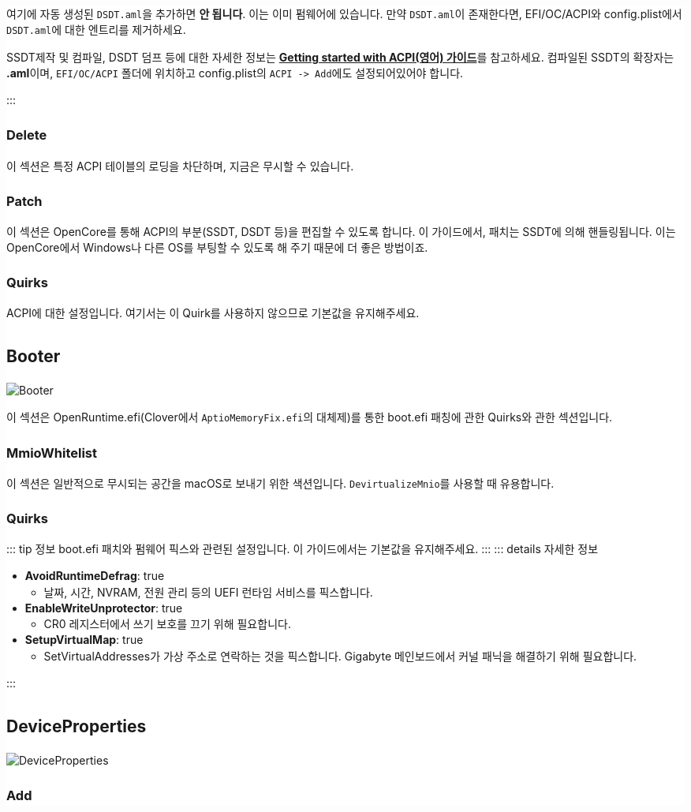  여기에 자동 생성된 `DSDT.aml`을 추가하면 **안 됩니다**. 이는 이미 펌웨어에 있습니다. 만약 `DSDT.aml`이 존재한다면, EFI/OC/ACPI와 config.plist에서 `DSDT.aml`에 대한 엔트리를 제거하세요.

SSDT제작 및 컴파일, DSDT 덤프 등에 대한 자세한 정보는 [**Getting started with ACPI(영어) 가이드**](https://dortania.github.io/Getting-Started-With-ACPI/)를 참고하세요. 컴파일된 SSDT의 확장자는 **.aml**이며, `EFI/OC/ACPI` 폴더에 위치하고 config.plist의 `ACPI -> Add`에도 설정되어있어야 합니다.

:::

### Delete

이 섹션은 특정 ACPI 테이블의 로딩을 차단하며, 지금은 무시할 수 있습니다.

### Patch

이 섹션은 OpenCore를 통해 ACPI의 부분(SSDT, DSDT 등)을 편집할 수 있도록 합니다. 이 가이드에서, 패치는 SSDT에 의해 핸들링됩니다. 이는 OpenCore에서 Windows나 다른 OS를 부팅할 수 있도록 해 주기 때문에 더 좋은 방법이죠.

### Quirks

ACPI에 대한 설정입니다. 여기서는 이 Quirk를 사용하지 않으므로 기본값을 유지해주세요.

## Booter

![Booter](../images/config/config-universal/aptio-iv-booter.png)

이 섹션은 OpenRuntime.efi(Clover에서 `AptioMemoryFix.efi`의 대체제)를 통한 boot.efi 패칭에 관한 Quirks와 관한 섹션입니다.

### MmioWhitelist

이 섹션은 일반적으로 무시되는 공간을 macOS로 보내기 위한 색션입니다. `DevirtualizeMnio`를 사용할 때 유용합니다.

### Quirks

::: tip 정보
boot.efi 패치와 펌웨어 픽스와 관련된 설정입니다. 이 가이드에서는 기본값을 유지해주세요.
:::
::: details 자세한 정보

* **AvoidRuntimeDefrag**: true
  * 날짜, 시간, NVRAM, 전원 관리 등의 UEFI 런타임 서비스를 픽스합니다.
* **EnableWriteUnprotector**: true
  * CR0 레지스터에서 쓰기 보호를 끄기 위해 필요합니다.
* **SetupVirtualMap**: true
  * SetVirtualAddresses가 가상 주소로 연락하는 것을 픽스합니다. Gigabyte 메인보드에서 커널 패닉을 해결하기 위해 필요합니다.
  
:::

## DeviceProperties

![DeviceProperties](../images/config/config-universal/DP-no-igpu.png)

### Add
